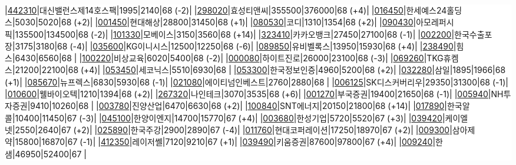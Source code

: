|[442310](https://finance.daum.net/quotes/A442310)|대신밸런스제14호스팩|1995|2140|68 (-2)|
|[298020](https://finance.daum.net/quotes/A298020)|효성티앤씨|355500|376000|68 (+4)|
|[016450](https://finance.daum.net/quotes/A016450)|한세예스24홀딩스|5030|5020|68 (+2)|
|[001450](https://finance.daum.net/quotes/A001450)|현대해상|28800|31450|68 (+1)|
|[080530](https://finance.daum.net/quotes/A080530)|코디|1310|1354|68 (+2)|
|[090430](https://finance.daum.net/quotes/A090430)|아모레퍼시픽|135500|134500|68 (-2)|
|[101330](https://finance.daum.net/quotes/A101330)|모베이스|3150|3560|68 (+14)|
|[323410](https://finance.daum.net/quotes/A323410)|카카오뱅크|27450|27100|68 (-1)|
|[002200](https://finance.daum.net/quotes/A002200)|한국수출포장|3175|3180|68 (-4)|
|[035600](https://finance.daum.net/quotes/A035600)|KG이니시스|12500|12250|68 (-6)|
|[089850](https://finance.daum.net/quotes/A089850)|유비벨록스|13950|15930|68 (+4)|
|[238490](https://finance.daum.net/quotes/A238490)|힘스|6430|6560|68 |
|[100220](https://finance.daum.net/quotes/A100220)|비상교육|6020|5400|68 (-2)|
|[000080](https://finance.daum.net/quotes/A000080)|하이트진로|26000|23100|68 (-3)|
|[069260](https://finance.daum.net/quotes/A069260)|TKG휴켐스|21200|22100|68 (+4)|
|[053450](https://finance.daum.net/quotes/A053450)|세코닉스|5510|6930|68 |
|[053300](https://finance.daum.net/quotes/A053300)|한국정보인증|4960|5200|68 (+2)|
|[032280](https://finance.daum.net/quotes/A032280)|삼일|1895|1966|68 (+1)|
|[085670](https://finance.daum.net/quotes/A085670)|뉴프렉스|6830|5930|68 (-1)|
|[021080](https://finance.daum.net/quotes/A021080)|에이티넘인베스트|2760|2880|68 |
|[006125](https://finance.daum.net/quotes/A006125)|SK디스커버리우|29350|31300|68 (-1)|
|[010600](https://finance.daum.net/quotes/A010600)|웰바이오텍|1210|1394|68 (+2)|
|[267320](https://finance.daum.net/quotes/A267320)|나인테크|3070|3535|68 (+6)|
|[001270](https://finance.daum.net/quotes/A001270)|부국증권|19400|21650|68 (-1)|
|[005940](https://finance.daum.net/quotes/A005940)|NH투자증권|9410|10260|68 |
|[003780](https://finance.daum.net/quotes/A003780)|진양산업|6470|6630|68 (+2)|
|[100840](https://finance.daum.net/quotes/A100840)|SNT에너지|20150|21800|68 (+14)|
|[017890](https://finance.daum.net/quotes/A017890)|한국알콜|10400|11450|67 (-3)|
|[045100](https://finance.daum.net/quotes/A045100)|한양이엔지|14700|15770|67 (+4)|
|[003680](https://finance.daum.net/quotes/A003680)|한성기업|5720|5520|67 (+3)|
|[039420](https://finance.daum.net/quotes/A039420)|케이엘넷|2550|2640|67 (+2)|
|[025890](https://finance.daum.net/quotes/A025890)|한국주강|2900|2890|67 (-4)|
|[011760](https://finance.daum.net/quotes/A011760)|현대코퍼레이션|17250|18970|67 (+2)|
|[009300](https://finance.daum.net/quotes/A009300)|삼아제약|15800|16870|67 (-1)|
|[412350](https://finance.daum.net/quotes/A412350)|레이저쎌|7120|9210|67 (+1)|
|[039490](https://finance.daum.net/quotes/A039490)|키움증권|87600|97800|67 (+4)|
|[009240](https://finance.daum.net/quotes/A009240)|한샘|46950|52400|67 |